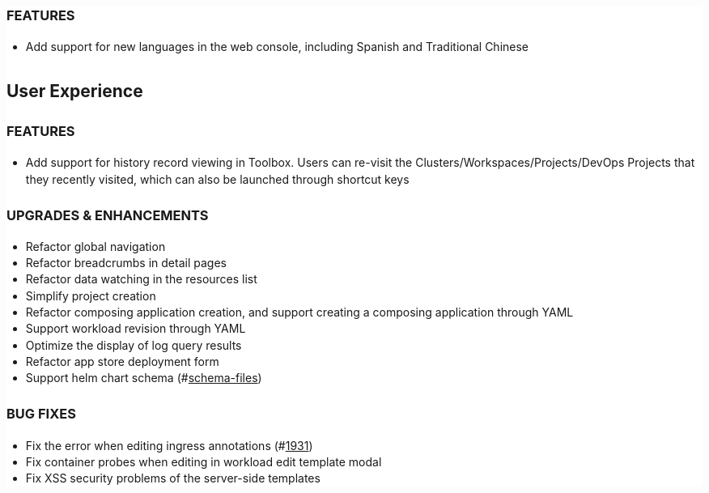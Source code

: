 ### FEATURES

- Add support for new languages in the web console, including Spanish and Traditional Chinese

## **User Experience**

### FEATURES

- Add support for history record viewing in Toolbox. Users can re-visit the Clusters/Workspaces/Projects/DevOps Projects that they recently visited, which can also be launched through shortcut keys

### UPGRADES & ENHANCEMENTS

- Refactor global navigation
- Refactor breadcrumbs in detail pages
- Refactor data watching in the resources list
- Simplify project creation
- Refactor composing application creation, and support creating a composing application through YAML
- Support workload revision through YAML
- Optimize the display of log query results
- Refactor app store deployment form
- Support helm chart schema (#[schema-files](https://helm.sh/docs/topics/charts/#schema-files))

### BUG FIXES

- Fix the error when editing ingress annotations (#[1931](https://github.com/kubesphere/kubesphere/issues/1931))
- Fix container probes when editing in workload edit template modal
- Fix XSS security problems of the server-side templates